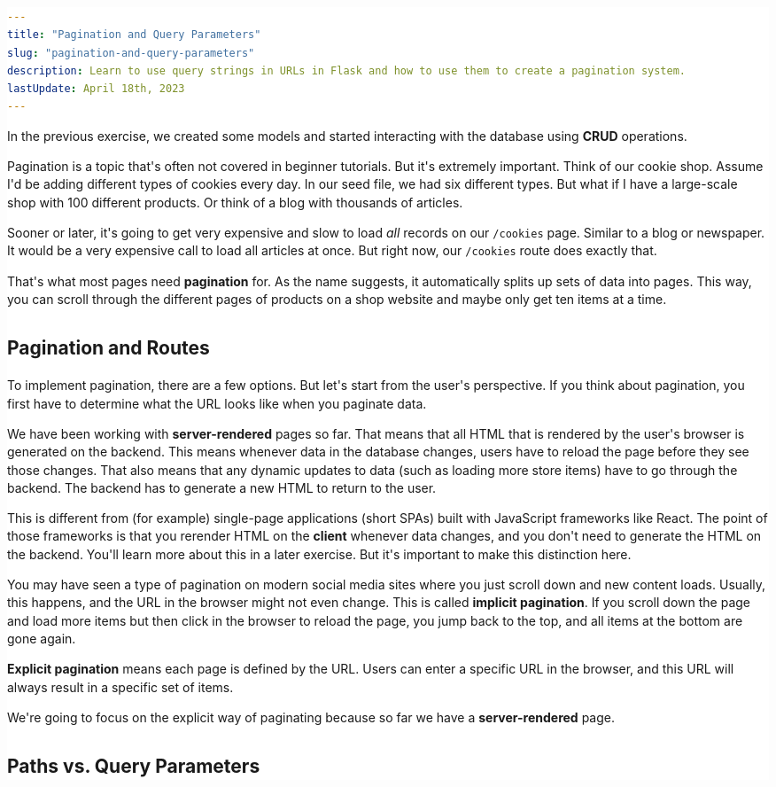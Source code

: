 ```yaml
---
title: "Pagination and Query Parameters"
slug: "pagination-and-query-parameters"
description: Learn to use query strings in URLs in Flask and how to use them to create a pagination system.
lastUpdate: April 18th, 2023
---
```


In the previous exercise, we created some models and started interacting with the database using **CRUD** operations. 

Pagination is a topic that's often not covered in beginner tutorials. But it's extremely important. Think of our cookie shop. Assume I'd be adding different types of cookies every day. In our seed file, we had six different types. But what if I have a large-scale shop with 100 different products. Or think of a blog with thousands of articles. 

Sooner or later, it's going to get very expensive and slow to load _all_ records on our `/cookies` page. Similar to a blog or newspaper. It would be a very expensive call to load all articles at once. But right now, our `/cookies` route does exactly that. 

That's what most pages need **pagination** for. As the name suggests, it automatically splits up sets of data into pages. This way, you can scroll through the different pages of products on a shop website and maybe only get ten items at a time. 

## Pagination and Routes

To implement pagination, there are a few options. But let's start from the user's perspective. If you think about pagination, you first have to determine what the URL looks like when you paginate data. 

We have been working with **server-rendered** pages so far. That means that all HTML that is rendered by the user's browser is generated on the backend. This means whenever data in the database changes, users have to reload the page before they see those changes. That also means that any dynamic updates to data (such as loading more store items) have to go through the backend. The backend has to generate a new HTML to return to the user. 

This is different from (for example) single-page applications (short SPAs) built with JavaScript frameworks like React. The point of those frameworks is that you rerender HTML on the **client** whenever data changes, and you don't need to generate the HTML on the backend. You'll learn more about this in a later exercise. But it's important to make this distinction here. 

You may have seen a type of pagination on modern social media sites where you just scroll down and new content loads. Usually, this happens, and the URL in the browser might not even change. This is called **implicit pagination**. If you scroll down the page and load more items but then click in the browser to reload the page, you jump back to the top, and all items at the bottom are gone again. 

**Explicit pagination** means each page is defined by the URL. Users can enter a specific URL in the browser, and this URL will always result in a specific set of items. 

We're going to focus on the explicit way of paginating because so far we have a **server-rendered** page. 

## Paths vs. Query Parameters
